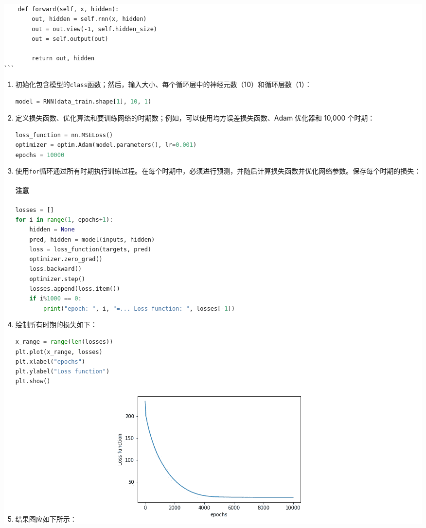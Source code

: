         def forward(self, x, hidden):
            out, hidden = self.rnn(x, hidden)
            out = out.view(-1, self.hidden_size)
            out = self.output(out)

            return out, hidden
    ```

1.  初始化包含模型的`class`函数；然后，输入大小、每个循环层中的神经元数（10）和循环层数（1）：

    ```py
    model = RNN(data_train.shape[1], 10, 1) 
    ```

1.  定义损失函数、优化算法和要训练网络的时期数；例如，可以使用均方误差损失函数、Adam 优化器和 10,000 个时期：

    ```py
    loss_function = nn.MSELoss()
    optimizer = optim.Adam(model.parameters(), lr=0.001)
    epochs = 10000
    ```

1.  使用`for`循环通过所有时期执行训练过程。在每个时期中，必须进行预测，并随后计算损失函数并优化网络参数。保存每个时期的损失：

    #### 注意

    ```py
    losses = []
    for i in range(1, epochs+1):
        hidden = None
        pred, hidden = model(inputs, hidden)
        loss = loss_function(targets, pred)
        optimizer.zero_grad()
        loss.backward()
        optimizer.step()
        losses.append(loss.item())
        if i%1000 == 0:
            print("epoch: ", i, "=... Loss function: ", losses[-1])
    ```

1.  绘制所有时期的损失如下：

    ```py
    x_range = range(len(losses))
    plt.plot(x_range, losses)
    plt.xlabel("epochs")
    plt.ylabel("Loss function")
    plt.show()
    ```

1.  结果图应如下所示：![图 6.22：显示所有时期损失的绘图](img/C11865_06_22.jpg)
